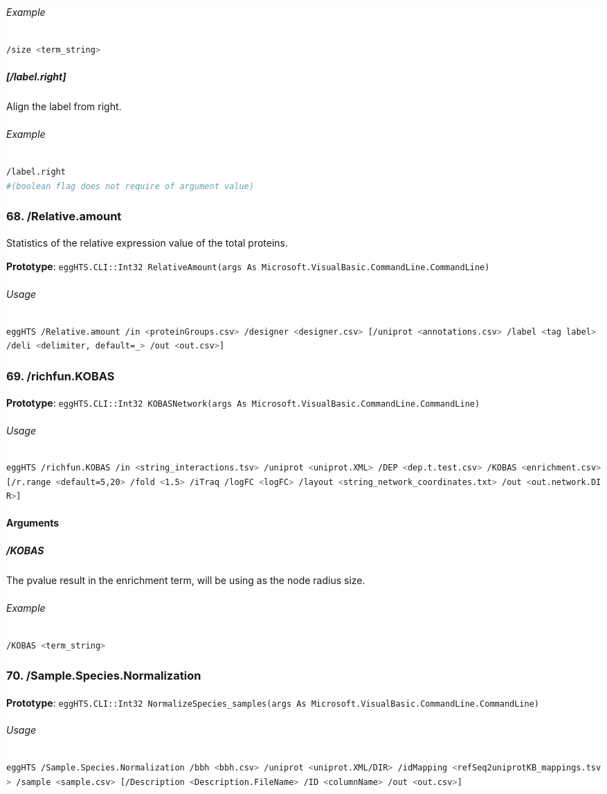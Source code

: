 ###### Example
```bash
/size <term_string>
```
##### [/label.right]
Align the label from right.

###### Example
```bash
/label.right
#(boolean flag does not require of argument value)
```
<h3 id="/Relative.amount"> 68. /Relative.amount</h3>

Statistics of the relative expression value of the total proteins.

**Prototype**: ``eggHTS.CLI::Int32 RelativeAmount(args As Microsoft.VisualBasic.CommandLine.CommandLine)``

###### Usage

```bash
eggHTS /Relative.amount /in <proteinGroups.csv> /designer <designer.csv> [/uniprot <annotations.csv> /label <tag label> /deli <delimiter, default=_> /out <out.csv>]
```
<h3 id="/richfun.KOBAS"> 69. /richfun.KOBAS</h3>



**Prototype**: ``eggHTS.CLI::Int32 KOBASNetwork(args As Microsoft.VisualBasic.CommandLine.CommandLine)``

###### Usage

```bash
eggHTS /richfun.KOBAS /in <string_interactions.tsv> /uniprot <uniprot.XML> /DEP <dep.t.test.csv> /KOBAS <enrichment.csv> [/r.range <default=5,20> /fold <1.5> /iTraq /logFC <logFC> /layout <string_network_coordinates.txt> /out <out.network.DIR>]
```


#### Arguments
##### /KOBAS
The pvalue result in the enrichment term, will be using as the node radius size.

###### Example
```bash
/KOBAS <term_string>
```
<h3 id="/Sample.Species.Normalization"> 70. /Sample.Species.Normalization</h3>



**Prototype**: ``eggHTS.CLI::Int32 NormalizeSpecies_samples(args As Microsoft.VisualBasic.CommandLine.CommandLine)``

###### Usage

```bash
eggHTS /Sample.Species.Normalization /bbh <bbh.csv> /uniprot <uniprot.XML/DIR> /idMapping <refSeq2uniprotKB_mappings.tsv> /sample <sample.csv> [/Description <Description.FileName> /ID <columnName> /out <out.csv>]
```
